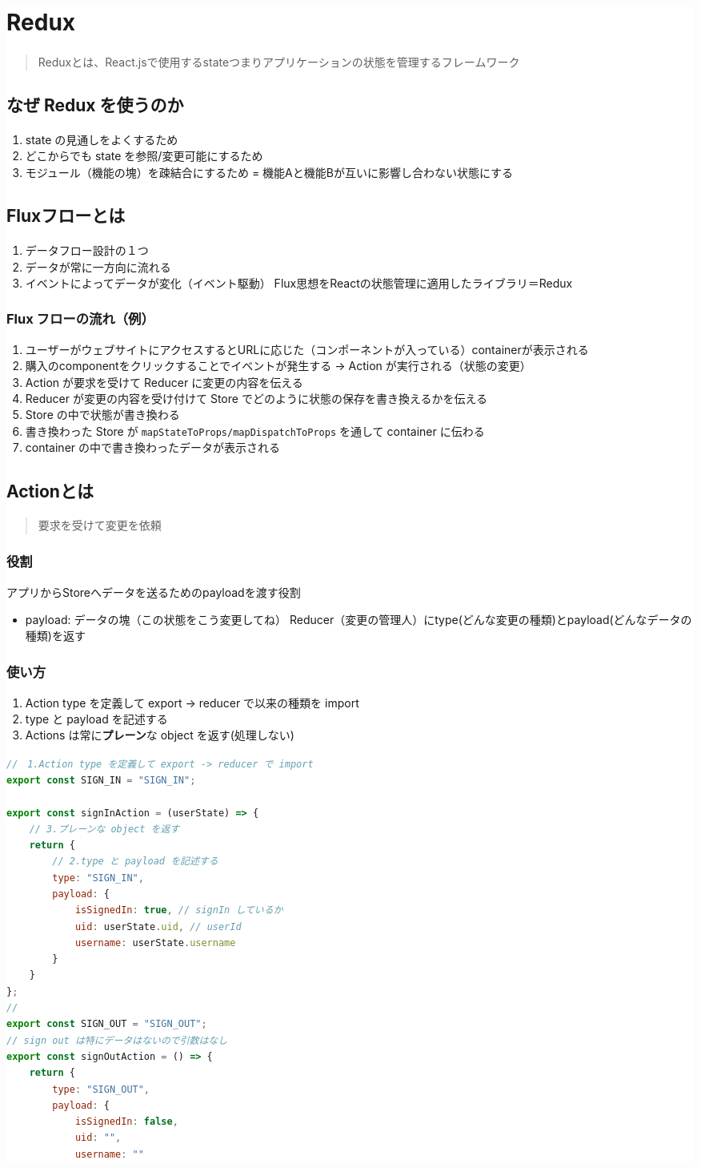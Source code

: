# Redux
> Reduxとは、React.jsで使用するstateつまりアプリケーションの状態を管理するフレームワーク

## なぜ Redux を使うのか
1. state の見通しをよくするため
2. どこからでも state を参照/変更可能にするため
3. モジュール（機能の塊）を疎結合にするため = 機能Aと機能Bが互いに影響し合わない状態にする

## Fluxフローとは
1. データフロー設計の１つ
2. データが常に一方向に流れる
3. イベントによってデータが変化（イベント駆動）
Flux思想をReactの状態管理に適用したライブラリ＝Redux

### Flux フローの流れ（例）
1. ユーザーがウェブサイトにアクセスするとURLに応じた（コンポーネントが入っている）containerが表示される
2. 購入のcomponentをクリックすることでイベントが発生する -> Action が実行される（状態の変更）
3. Action が要求を受けて Reducer に変更の内容を伝える
4. Reducer が変更の内容を受け付けて Store でどのように状態の保存を書き換えるかを伝える
5. Store の中で状態が書き換わる
6. 書き換わった Store が `mapStateToProps/mapDispatchToProps` を通して container に伝わる
7. container の中で書き換わったデータが表示される

## Actionとは
> 要求を受けて変更を依頼
### 役割
アプリからStoreへデータを送るためのpayloadを渡す役割
- payload: データの塊（この状態をこう変更してね）
Reducer（変更の管理人）にtype(どんな変更の種類)とpayload(どんなデータの種類)を返す
### 使い方
1. Action type を定義して export -> reducer で以来の種類を import
2. type と payload を記述する
3. Actions は常に**プレーン**な object を返す(処理しない)
```js
//　1.Action type を定義して export -> reducer で import
export const SIGN_IN = "SIGN_IN";

export const signInAction = (userState) => {
    // 3.プレーンな object を返す
    return {
        // 2.type と payload を記述する
        type: "SIGN_IN",
        payload: {
            isSignedIn: true, // signIn しているか
            uid: userState.uid, // userId
            username: userState.username
        }
    }
};
// 
export const SIGN_OUT = "SIGN_OUT";
// sign out は特にデータはないので引数はなし
export const signOutAction = () => {
    return {
        type: "SIGN_OUT",
        payload: {
            isSignedIn: false,
            uid: "",
            username: ""
```